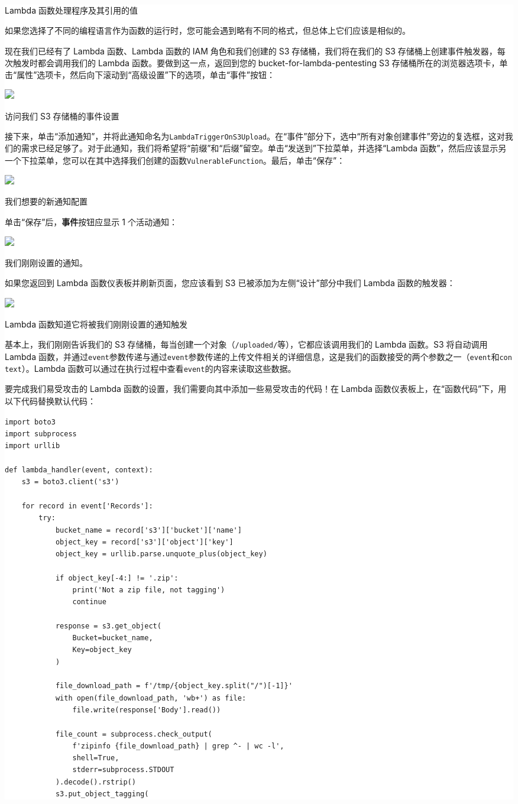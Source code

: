 Lambda 函数处理程序及其引用的值

如果您选择了不同的编程语言作为函数的运行时，您可能会遇到略有不同的格式，但总体上它们应该是相似的。

现在我们已经有了 Lambda 函数、Lambda 函数的 IAM 角色和我们创建的 S3 存储桶，我们将在我们的 S3 存储桶上创建事件触发器，每次触发时都会调用我们的 Lambda 函数。要做到这一点，返回到您的 bucket-for-lambda-pentesting S3 存储桶所在的浏览器选项卡，单击“属性”选项卡，然后向下滚动到“高级设置”下的选项，单击“事件”按钮：

![](https://github.com/OpenDocCN/freelearn-kali-zh/raw/master/docs/hsn-aws-pentest-kali/img/79acebbb-ca45-4849-a784-d4bc0a804b90.png)

访问我们 S3 存储桶的事件设置

接下来，单击“添加通知”，并将此通知命名为`LambdaTriggerOnS3Upload`。在“事件”部分下，选中“所有对象创建事件”旁边的复选框，这对我们的需求已经足够了。对于此通知，我们将希望将“前缀”和“后缀”留空。单击“发送到”下拉菜单，并选择“Lambda 函数”，然后应该显示另一个下拉菜单，您可以在其中选择我们创建的函数`VulnerableFunction`。最后，单击“保存”：

![](https://github.com/OpenDocCN/freelearn-kali-zh/raw/master/docs/hsn-aws-pentest-kali/img/21d55ec4-ab79-43b6-9599-92d21a346d6b.png)

我们想要的新通知配置

单击“保存”后，**事件**按钮应显示 1 个活动通知：

![](https://github.com/OpenDocCN/freelearn-kali-zh/raw/master/docs/hsn-aws-pentest-kali/img/03ddc31b-ac53-4e0e-af6f-65e75a248fe4.png)

我们刚刚设置的通知。

如果您返回到 Lambda 函数仪表板并刷新页面，您应该看到 S3 已被添加为左侧“设计”部分中我们 Lambda 函数的触发器：

![](https://github.com/OpenDocCN/freelearn-kali-zh/raw/master/docs/hsn-aws-pentest-kali/img/13b360a6-5717-4302-b326-75bb3cd3e3c6.png)

Lambda 函数知道它将被我们刚刚设置的通知触发

基本上，我们刚刚告诉我们的 S3 存储桶，每当创建一个对象（`/uploaded/`等），它都应该调用我们的 Lambda 函数。S3 将自动调用 Lambda 函数，并通过`event`参数传递与通过`event`参数传递的上传文件相关的详细信息，这是我们的函数接受的两个参数之一（`event`和`context`）。Lambda 函数可以通过在执行过程中查看`event`的内容来读取这些数据。

要完成我们易受攻击的 Lambda 函数的设置，我们需要向其中添加一些易受攻击的代码！在 Lambda 函数仪表板上，在“函数代码”下，用以下代码替换默认代码：

```
import boto3
import subprocess
import urllib

def lambda_handler(event, context):
    s3 = boto3.client('s3')

    for record in event['Records']:
        try:
            bucket_name = record['s3']['bucket']['name']
            object_key = record['s3']['object']['key']
            object_key = urllib.parse.unquote_plus(object_key)

            if object_key[-4:] != '.zip':
                print('Not a zip file, not tagging')
                continue

            response = s3.get_object(
                Bucket=bucket_name,
                Key=object_key
            )

            file_download_path = f'/tmp/{object_key.split("/")[-1]}'
            with open(file_download_path, 'wb+') as file:
                file.write(response['Body'].read())

            file_count = subprocess.check_output(
                f'zipinfo {file_download_path} | grep ^- | wc -l',
                shell=True,
                stderr=subprocess.STDOUT
            ).decode().rstrip()
            s3.put_object_tagging(
```